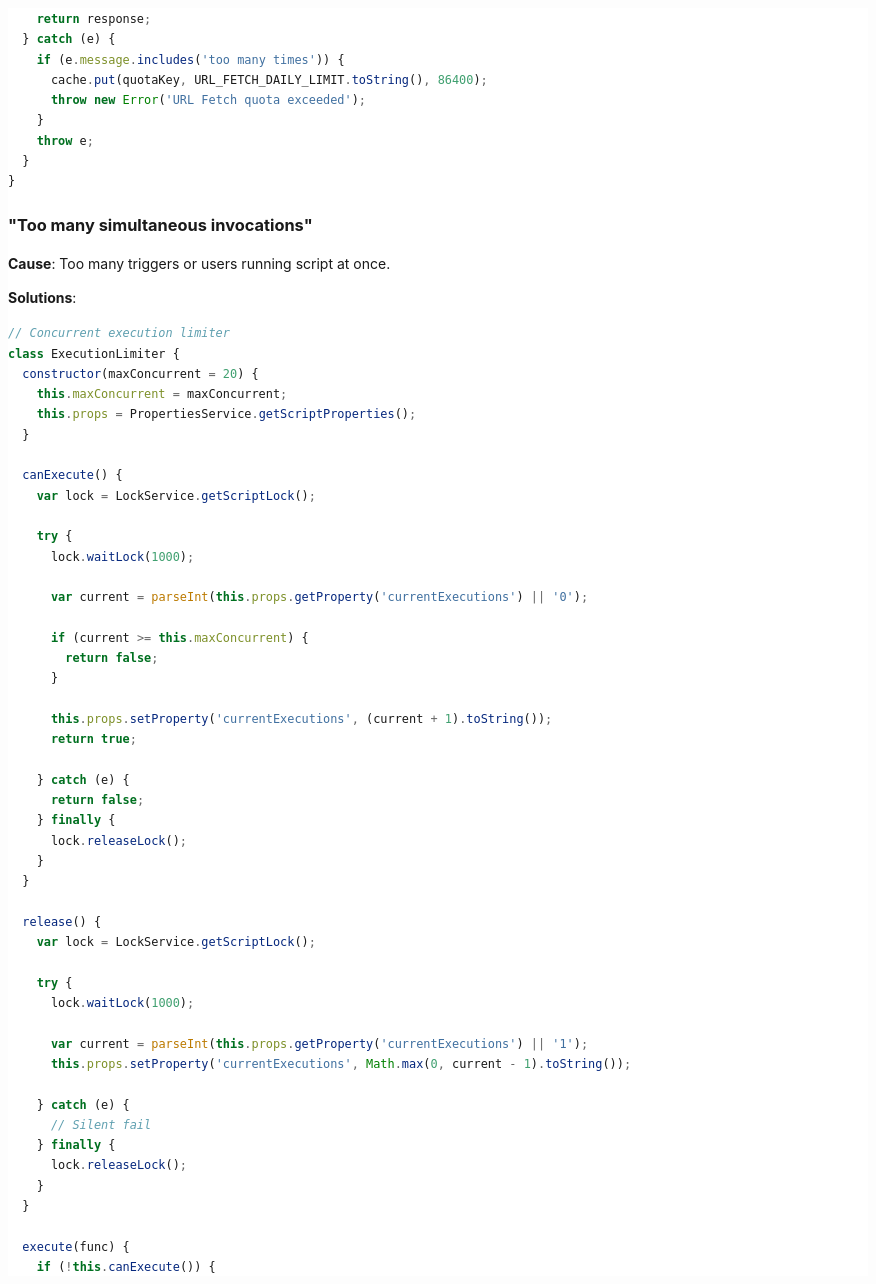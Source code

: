 ```javascript
    return response;
  } catch (e) {
    if (e.message.includes('too many times')) {
      cache.put(quotaKey, URL_FETCH_DAILY_LIMIT.toString(), 86400);
      throw new Error('URL Fetch quota exceeded');
    }
    throw e;
  }
}
```

### "Too many simultaneous invocations"

**Cause**: Too many triggers or users running script at once.

**Solutions**:
```javascript
// Concurrent execution limiter
class ExecutionLimiter {
  constructor(maxConcurrent = 20) {
    this.maxConcurrent = maxConcurrent;
    this.props = PropertiesService.getScriptProperties();
  }
  
  canExecute() {
    var lock = LockService.getScriptLock();
    
    try {
      lock.waitLock(1000);
      
      var current = parseInt(this.props.getProperty('currentExecutions') || '0');
      
      if (current >= this.maxConcurrent) {
        return false;
      }
      
      this.props.setProperty('currentExecutions', (current + 1).toString());
      return true;
      
    } catch (e) {
      return false;
    } finally {
      lock.releaseLock();
    }
  }
  
  release() {
    var lock = LockService.getScriptLock();
    
    try {
      lock.waitLock(1000);
      
      var current = parseInt(this.props.getProperty('currentExecutions') || '1');
      this.props.setProperty('currentExecutions', Math.max(0, current - 1).toString());
      
    } catch (e) {
      // Silent fail
    } finally {
      lock.releaseLock();
    }
  }
  
  execute(func) {
    if (!this.canExecute()) {
```